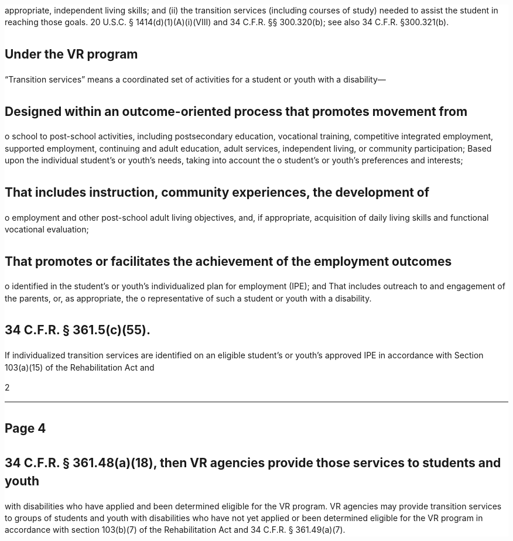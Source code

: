 appropriate, independent living skills; and (ii) the transition services (including courses of
study) needed to assist the student in reaching those goals. 20 U.S.C.
§ 1414(d)(1)(A)(i)(VIII) and 34 C.F.R. §§ 300.320(b); see also 34 C.F.R. §300.321(b).

## Under the VR program

“Transition services” means a coordinated set of activities for a student or youth with a
disability—

## Designed within an outcome-oriented process that promotes movement from
o
school to post-school activities, including postsecondary education, vocational
training, competitive integrated employment, supported employment, continuing
and adult education, adult services, independent living, or community
participation;
Based upon the individual student’s or youth’s needs, taking into account the
o
student’s or youth’s preferences and interests;
## That includes instruction, community experiences, the development of
o
employment and other post-school adult living objectives, and, if appropriate,
acquisition of daily living skills and functional vocational evaluation;
## That promotes or facilitates the achievement of the employment outcomes
o
identified in the student’s or youth’s individualized plan for employment (IPE);
and
That includes outreach to and engagement of the parents, or, as appropriate, the
o
representative of such a student or youth with a disability.
## 34 C.F.R. § 361.5(c)(55).
If individualized transition services are identified on an eligible student’s or youth’s
approved IPE in accordance with Section 103(a)(15) of the Rehabilitation Act and

2




---
## Page 4







## 34 C.F.R. § 361.48(a)(18), then VR agencies provide those services to students and youth
with disabilities who have applied and been determined eligible for the VR program. VR
agencies may provide transition services to groups of students and youth with disabilities
who have not yet applied or been determined eligible for the VR program in accordance
with section 103(b)(7) of the Rehabilitation Act and 34 C.F.R. § 361.49(a)(7).
